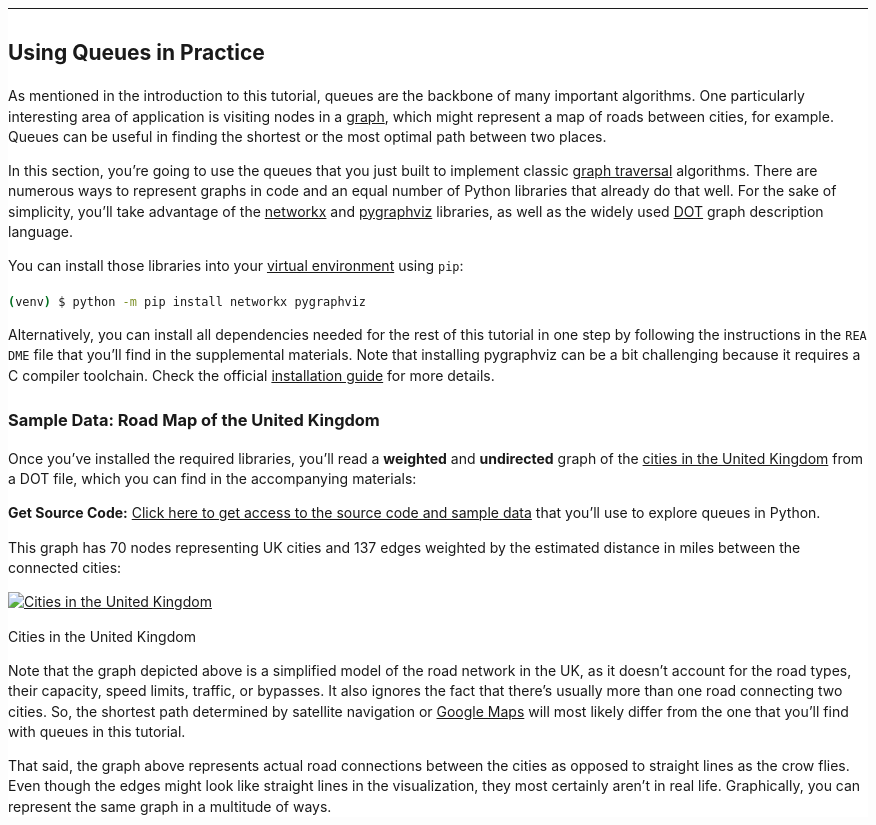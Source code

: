 
---

## Using Queues in Practice

As mentioned in the introduction to this tutorial, queues are the backbone of many important algorithms. One particularly interesting area of application is visiting nodes in a [graph](https://en.wikipedia.org/wiki/Graph_(abstract_data_type)), which might represent a map of roads between cities, for example. Queues can be useful in finding the shortest or the most optimal path between two places.

In this section, you’re going to use the queues that you just built to implement classic [graph traversal](https://en.wikipedia.org/wiki/Graph_traversal) algorithms. There are numerous ways to represent graphs in code and an equal number of Python libraries that already do that well. For the sake of simplicity, you’ll take advantage of the [networkx](https://networkx.org/) and [pygraphviz](https://pygraphviz.github.io/) libraries, as well as the widely used [DOT](https://en.wikipedia.org/wiki/DOT_(graph_description_language)) graph description language.

You can install those libraries into your [virtual environment](https://realpython.com/python-virtual-environments-a-primer/) using `pip`:

```sh
(venv) $ python -m pip install networkx pygraphviz
```

Alternatively, you can install all dependencies needed for the rest of this tutorial in one step by following the instructions in the `README` file that you’ll find in the supplemental materials. Note that installing pygraphviz can be a bit challenging because it requires a C compiler toolchain. Check the official [installation guide](https://pygraphviz.github.io/documentation/stable/install.html) for more details.

### Sample Data: Road Map of the United Kingdom

Once you’ve installed the required libraries, you’ll read a **weighted** and **undirected** graph of the [cities in the United Kingdom](https://en.wikipedia.org/wiki/List_of_cities_in_the_United_Kingdom) from a DOT file, which you can find in the accompanying materials:

**Get Source Code:** [Click here to get access to the source code and sample data](https://realpython.com/bonus/queue-code/) that you’ll use to explore queues in Python.

This graph has 70 nodes representing UK cities and 137 edges weighted by the estimated distance in miles between the connected cities:

[![Cities in the United Kingdom](https://files.realpython.com/media/roadmap.b8238a1b1c8c.png)](https://files.realpython.com/media/roadmap.b8238a1b1c8c.png)

Cities in the United Kingdom

Note that the graph depicted above is a simplified model of the road network in the UK, as it doesn’t account for the road types, their capacity, speed limits, traffic, or bypasses. It also ignores the fact that there’s usually more than one road connecting two cities. So, the shortest path determined by satellite navigation or [Google Maps](https://google.com/maps) will most likely differ from the one that you’ll find with queues in this tutorial.

That said, the graph above represents actual road connections between the cities as opposed to straight lines as the crow flies. Even though the edges might look like straight lines in the visualization, they most certainly aren’t in real life. Graphically, you can represent the same graph in a multitude of ways.
